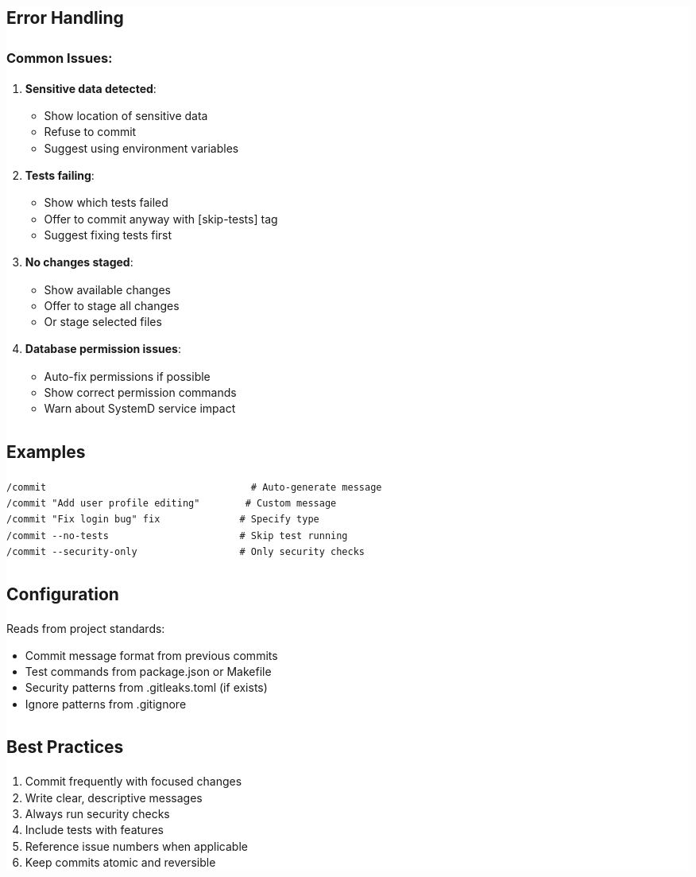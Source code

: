 ## Error Handling

### Common Issues:
1. **Sensitive data detected**:
   - Show location of sensitive data
   - Refuse to commit
   - Suggest using environment variables

2. **Tests failing**:
   - Show which tests failed
   - Offer to commit anyway with [skip-tests] tag
   - Suggest fixing tests first

3. **No changes staged**:
   - Show available changes
   - Offer to stage all changes
   - Or stage selected files

4. **Database permission issues**:
   - Auto-fix permissions if possible
   - Show correct permission commands
   - Warn about SystemD service impact

## Examples
```
/commit                                    # Auto-generate message
/commit "Add user profile editing"        # Custom message
/commit "Fix login bug" fix              # Specify type
/commit --no-tests                       # Skip test running
/commit --security-only                  # Only security checks
```

## Configuration
Reads from project standards:
- Commit message format from previous commits
- Test commands from package.json or Makefile
- Security patterns from .gitleaks.toml (if exists)
- Ignore patterns from .gitignore

## Best Practices
1. Commit frequently with focused changes
2. Write clear, descriptive messages
3. Always run security checks
4. Include tests with features
5. Reference issue numbers when applicable
6. Keep commits atomic and reversible